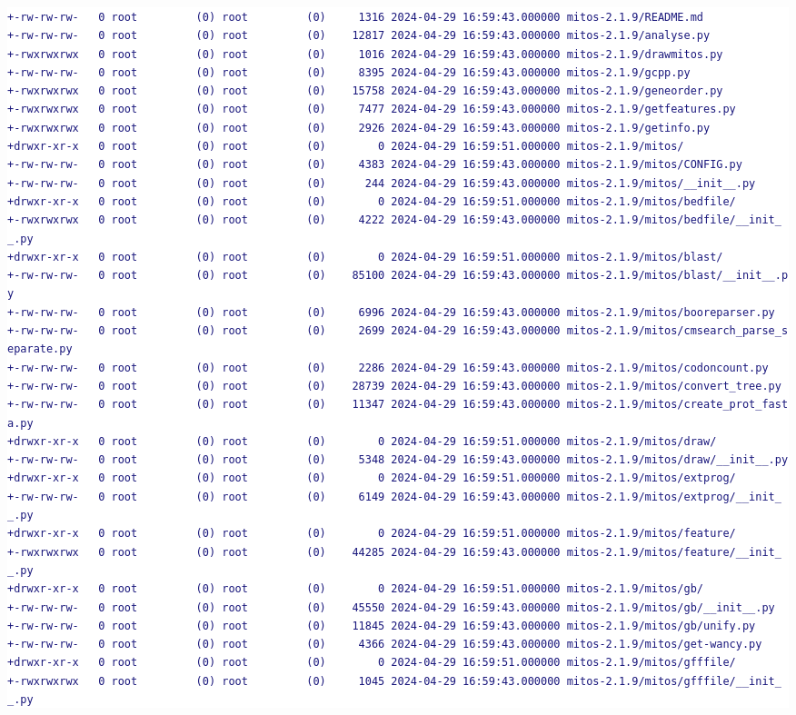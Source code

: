 ```diff
+-rw-rw-rw-   0 root         (0) root         (0)     1316 2024-04-29 16:59:43.000000 mitos-2.1.9/README.md
+-rw-rw-rw-   0 root         (0) root         (0)    12817 2024-04-29 16:59:43.000000 mitos-2.1.9/analyse.py
+-rwxrwxrwx   0 root         (0) root         (0)     1016 2024-04-29 16:59:43.000000 mitos-2.1.9/drawmitos.py
+-rw-rw-rw-   0 root         (0) root         (0)     8395 2024-04-29 16:59:43.000000 mitos-2.1.9/gcpp.py
+-rwxrwxrwx   0 root         (0) root         (0)    15758 2024-04-29 16:59:43.000000 mitos-2.1.9/geneorder.py
+-rwxrwxrwx   0 root         (0) root         (0)     7477 2024-04-29 16:59:43.000000 mitos-2.1.9/getfeatures.py
+-rwxrwxrwx   0 root         (0) root         (0)     2926 2024-04-29 16:59:43.000000 mitos-2.1.9/getinfo.py
+drwxr-xr-x   0 root         (0) root         (0)        0 2024-04-29 16:59:51.000000 mitos-2.1.9/mitos/
+-rw-rw-rw-   0 root         (0) root         (0)     4383 2024-04-29 16:59:43.000000 mitos-2.1.9/mitos/CONFIG.py
+-rw-rw-rw-   0 root         (0) root         (0)      244 2024-04-29 16:59:43.000000 mitos-2.1.9/mitos/__init__.py
+drwxr-xr-x   0 root         (0) root         (0)        0 2024-04-29 16:59:51.000000 mitos-2.1.9/mitos/bedfile/
+-rwxrwxrwx   0 root         (0) root         (0)     4222 2024-04-29 16:59:43.000000 mitos-2.1.9/mitos/bedfile/__init__.py
+drwxr-xr-x   0 root         (0) root         (0)        0 2024-04-29 16:59:51.000000 mitos-2.1.9/mitos/blast/
+-rw-rw-rw-   0 root         (0) root         (0)    85100 2024-04-29 16:59:43.000000 mitos-2.1.9/mitos/blast/__init__.py
+-rw-rw-rw-   0 root         (0) root         (0)     6996 2024-04-29 16:59:43.000000 mitos-2.1.9/mitos/booreparser.py
+-rw-rw-rw-   0 root         (0) root         (0)     2699 2024-04-29 16:59:43.000000 mitos-2.1.9/mitos/cmsearch_parse_separate.py
+-rw-rw-rw-   0 root         (0) root         (0)     2286 2024-04-29 16:59:43.000000 mitos-2.1.9/mitos/codoncount.py
+-rw-rw-rw-   0 root         (0) root         (0)    28739 2024-04-29 16:59:43.000000 mitos-2.1.9/mitos/convert_tree.py
+-rw-rw-rw-   0 root         (0) root         (0)    11347 2024-04-29 16:59:43.000000 mitos-2.1.9/mitos/create_prot_fasta.py
+drwxr-xr-x   0 root         (0) root         (0)        0 2024-04-29 16:59:51.000000 mitos-2.1.9/mitos/draw/
+-rw-rw-rw-   0 root         (0) root         (0)     5348 2024-04-29 16:59:43.000000 mitos-2.1.9/mitos/draw/__init__.py
+drwxr-xr-x   0 root         (0) root         (0)        0 2024-04-29 16:59:51.000000 mitos-2.1.9/mitos/extprog/
+-rw-rw-rw-   0 root         (0) root         (0)     6149 2024-04-29 16:59:43.000000 mitos-2.1.9/mitos/extprog/__init__.py
+drwxr-xr-x   0 root         (0) root         (0)        0 2024-04-29 16:59:51.000000 mitos-2.1.9/mitos/feature/
+-rwxrwxrwx   0 root         (0) root         (0)    44285 2024-04-29 16:59:43.000000 mitos-2.1.9/mitos/feature/__init__.py
+drwxr-xr-x   0 root         (0) root         (0)        0 2024-04-29 16:59:51.000000 mitos-2.1.9/mitos/gb/
+-rw-rw-rw-   0 root         (0) root         (0)    45550 2024-04-29 16:59:43.000000 mitos-2.1.9/mitos/gb/__init__.py
+-rw-rw-rw-   0 root         (0) root         (0)    11845 2024-04-29 16:59:43.000000 mitos-2.1.9/mitos/gb/unify.py
+-rw-rw-rw-   0 root         (0) root         (0)     4366 2024-04-29 16:59:43.000000 mitos-2.1.9/mitos/get-wancy.py
+drwxr-xr-x   0 root         (0) root         (0)        0 2024-04-29 16:59:51.000000 mitos-2.1.9/mitos/gfffile/
+-rwxrwxrwx   0 root         (0) root         (0)     1045 2024-04-29 16:59:43.000000 mitos-2.1.9/mitos/gfffile/__init__.py
```